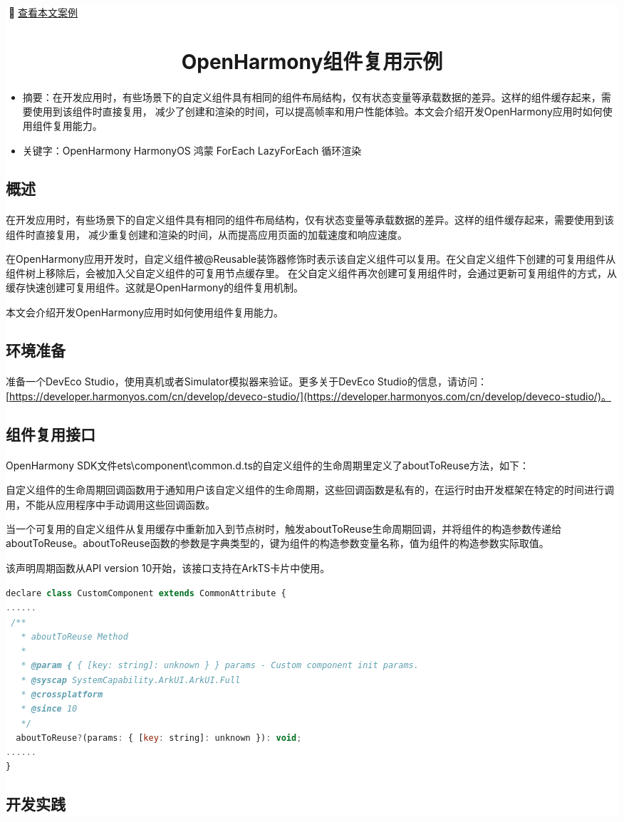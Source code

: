 &nbsp;:book: [查看本文案例](https://gitee.com/openharmony/applications_app_samples/tree/master/code/Solutions/IM/Chat)

<p align="center">
  <h1 align="center">OpenHarmony组件复用示例</h1>
</p>

- 摘要：在开发应用时，有些场景下的自定义组件具有相同的组件布局结构，仅有状态变量等承载数据的差异。这样的组件缓存起来，需要使用到该组件时直接复用，
减少了创建和渲染的时间，可以提高帧率和用户性能体验。本文会介绍开发OpenHarmony应用时如何使用组件复用能力。

- 关键字：OpenHarmony HarmonyOS 鸿蒙 ForEach LazyForEach 循环渲染

## 概述

在开发应用时，有些场景下的自定义组件具有相同的组件布局结构，仅有状态变量等承载数据的差异。这样的组件缓存起来，需要使用到该组件时直接复用，
减少重复创建和渲染的时间，从而提高应用页面的加载速度和响应速度。

在OpenHarmony应用开发时，自定义组件被@Reusable装饰器修饰时表示该自定义组件可以复用。在父自定义组件下创建的可复用组件从组件树上移除后，会被加入父自定义组件的可复用节点缓存里。
在父自定义组件再次创建可复用组件时，会通过更新可复用组件的方式，从缓存快速创建可复用组件。这就是OpenHarmony的组件复用机制。

本文会介绍开发OpenHarmony应用时如何使用组件复用能力。

## 环境准备

准备一个DevEco Studio，使用真机或者Simulator模拟器来验证。更多关于DevEco Studio的信息，请访问：[https://developer.harmonyos.com/cn/develop/deveco-studio/](https://developer.harmonyos.com/cn/develop/deveco-studio/)。

## 组件复用接口

OpenHarmony SDK文件ets\component\common.d.ts的自定义组件的生命周期里定义了aboutToReuse方法，如下：

自定义组件的生命周期回调函数用于通知用户该自定义组件的生命周期，这些回调函数是私有的，在运行时由开发框架在特定的时间进行调用，不能从应用程序中手动调用这些回调函数。

当一个可复用的自定义组件从复用缓存中重新加入到节点树时，触发aboutToReuse生命周期回调，并将组件的构造参数传递给aboutToReuse。aboutToReuse函数的参数是字典类型的，键为组件的构造参数变量名称，值为组件的构造参数实际取值。

该声明周期函数从API version 10开始，该接口支持在ArkTS卡片中使用。

```javascript
declare class CustomComponent extends CommonAttribute {
......
 /**
   * aboutToReuse Method
   *
   * @param { { [key: string]: unknown } } params - Custom component init params.
   * @syscap SystemCapability.ArkUI.ArkUI.Full
   * @crossplatform
   * @since 10
   */
  aboutToReuse?(params: { [key: string]: unknown }): void;
......
}
```


## 开发实践
